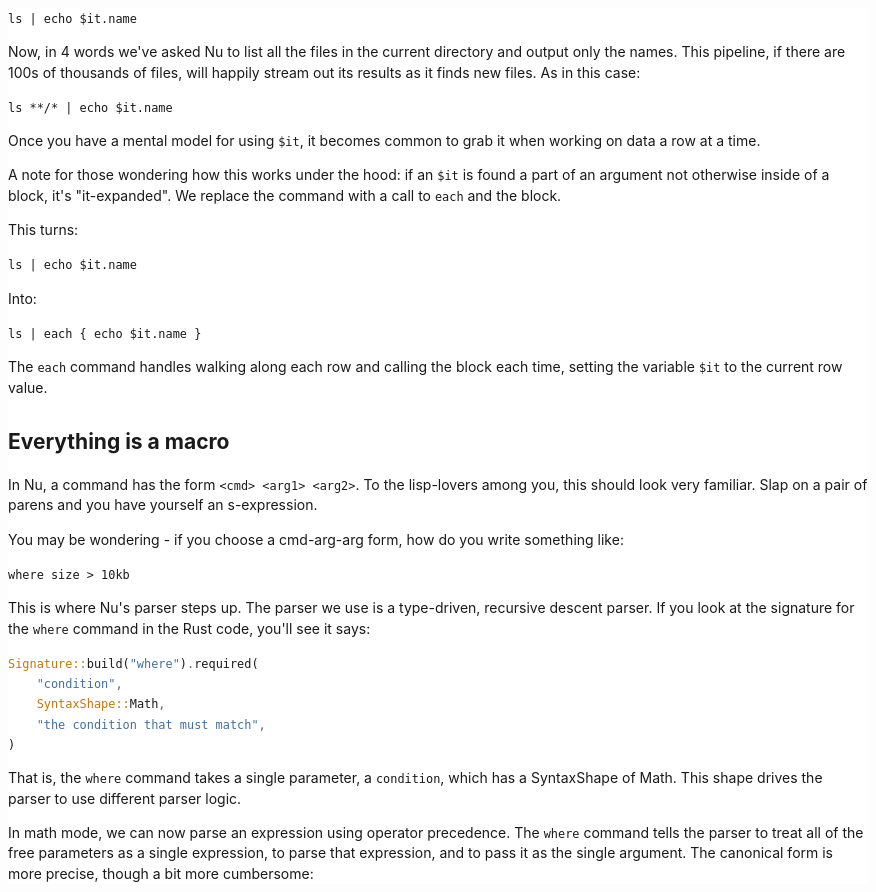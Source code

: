 ```
ls | echo $it.name
```

Now, in 4 words we've asked Nu to list all the files in the current directory and output only the names. This pipeline, if there are 100s of thousands of files, will happily stream out its results as it finds new files. As in this case:

```
ls **/* | echo $it.name
```

Once you have a mental model for using `$it`, it becomes common to grab it when working on data a row at a time.

A note for those wondering how this works under the hood: if an `$it` is found a part of an argument not otherwise inside of a block, it's "it-expanded". We replace the command with a call to `each` and the block.

This turns:

```
ls | echo $it.name
```

Into:

```
ls | each { echo $it.name }
```

The `each` command handles walking along each row and calling the block each time, setting the variable `$it` to the current row value.

## Everything is a macro

In Nu, a command has the form `<cmd> <arg1> <arg2>`. To the lisp-lovers among you, this should look very familiar. Slap on a pair of parens and you have yourself an s-expression.

You may be wondering - if you choose a cmd-arg-arg form, how do you write something like:

```
where size > 10kb
```

This is where Nu's parser steps up. The parser we use is a type-driven, recursive descent parser. If you look at the signature for the `where` command in the Rust code, you'll see it says:

```rust
Signature::build("where").required(
    "condition",
    SyntaxShape::Math,
    "the condition that must match",
)
```

That is, the `where` command takes a single parameter, a `condition`, which has a SyntaxShape of Math. This shape drives the parser to use different parser logic.

In math mode, we can now parse an expression using operator precedence. The `where` command tells the parser to treat all of the free parameters as a single expression, to parse that expression, and to pass it as the single argument. The canonical form is more precise, though a bit more cumbersome:
